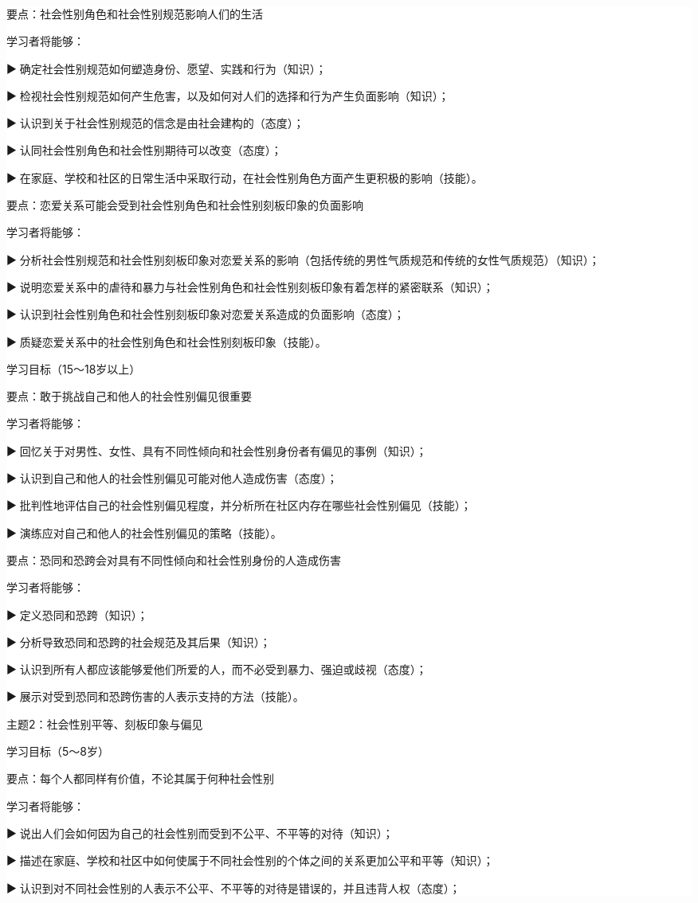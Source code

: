 要点：社会性别角色和社会性别规范影响人们的生活

学习者将能够：

► 确定社会性别规范如何塑造身份、愿望、实践和行为（知识）；

► 检视社会性别规范如何产生危害，以及如何对人们的选择和行为产生负面影响（知识）；

► 认识到关于社会性别规范的信念是由社会建构的（态度）；

► 认同社会性别角色和社会性别期待可以改变（态度）；

► 在家庭、学校和社区的日常生活中采取行动，在社会性别角色方面产生更积极的影响（技能）。

要点：恋爱关系可能会受到社会性别角色和社会性别刻板印象的负面影响

学习者将能够：

► 分析社会性别规范和社会性别刻板印象对恋爱关系的影响（包括传统的男性气质规范和传统的女性气质规范）（知识）；

► 说明恋爱关系中的虐待和暴力与社会性别角色和社会性别刻板印象有着怎样的紧密联系（知识）；

► 认识到社会性别角色和社会性别刻板印象对恋爱关系造成的负面影响（态度）；

► 质疑恋爱关系中的社会性别角色和社会性别刻板印象（技能）。

学习目标（15～18岁以上）

要点：敢于挑战自己和他人的社会性别偏见很重要

学习者将能够：

► 回忆关于对男性、女性、具有不同性倾向和社会性别身份者有偏见的事例（知识）；

► 认识到自己和他人的社会性别偏见可能对他人造成伤害（态度）；

► 批判性地评估自己的社会性别偏见程度，并分析所在社区内存在哪些社会性别偏见（技能）；

► 演练应对自己和他人的社会性别偏见的策略（技能）。

要点：恐同和恐跨会对具有不同性倾向和社会性别身份的人造成伤害

学习者将能够：

► 定义恐同和恐跨（知识）；

► 分析导致恐同和恐跨的社会规范及其后果（知识）；

► 认识到所有人都应该能够爱他们所爱的人，而不必受到暴力、强迫或歧视（态度）；

► 展示对受到恐同和恐跨伤害的人表示支持的方法（技能）。

主题2：社会性别平等、刻板印象与偏见

学习目标（5～8岁）

要点：每个人都同样有价值，不论其属于何种社会性别

学习者将能够：

► 说出人们会如何因为自己的社会性别而受到不公平、不平等的对待（知识）；

► 描述在家庭、学校和社区中如何使属于不同社会性别的个体之间的关系更加公平和平等（知识）；

► 认识到对不同社会性别的人表示不公平、不平等的对待是错误的，并且违背人权（态度）；
